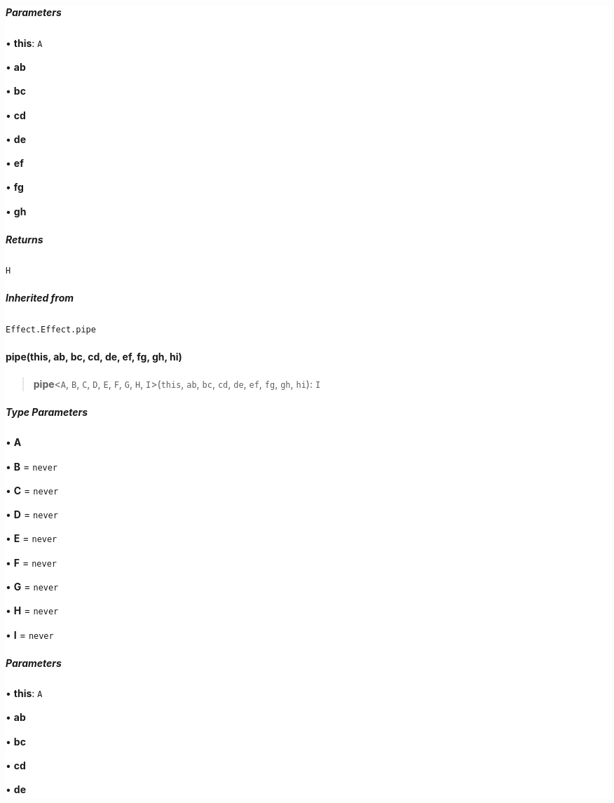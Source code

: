 ##### Parameters

• **this**: `A`

• **ab**

• **bc**

• **cd**

• **de**

• **ef**

• **fg**

• **gh**

##### Returns

`H`

##### Inherited from

`Effect.Effect.pipe`

#### pipe(this, ab, bc, cd, de, ef, fg, gh, hi)

> **pipe**\<`A`, `B`, `C`, `D`, `E`, `F`, `G`, `H`, `I`\>(`this`, `ab`, `bc`, `cd`, `de`, `ef`, `fg`, `gh`, `hi`): `I`

##### Type Parameters

• **A**

• **B** = `never`

• **C** = `never`

• **D** = `never`

• **E** = `never`

• **F** = `never`

• **G** = `never`

• **H** = `never`

• **I** = `never`

##### Parameters

• **this**: `A`

• **ab**

• **bc**

• **cd**

• **de**
